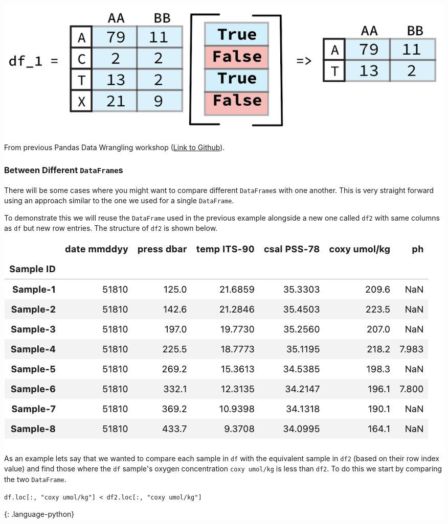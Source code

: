 ![Filter DataFrame](../fig/E4_2_filter_dataframe.png)

From previous Pandas Data Wrangling workshop ([Link to Github](https://github.com/hawaiidatascience/pandas_data_wrangling/blob/master/4_Subsetting_and_Sorting.ipynb)).

### Between Different `DataFrame`s

There will be some cases where you might want to compare different `DataFrame`s with one another. This is very straight forward using an approach similar to the one we used for a single `DataFrame`.

To demonstrate this we will reuse the `DataFrame` used in the previous example alongside a new one called `df2` with same columns as `df` but new row entries. The structure of `df2` is shown below.

![Comparison DataFrame](../fig/E4_3_comparison_dataframe.png)

As an example lets say that we wanted to compare each sample in `df` with the equivalent sample in `df2` (based on their row index value) and find those where the `df` sample's oxygen concentration `coxy umol/kg` is less than `df2`. To do this we start by comparing the two `DataFrame`.

~~~
df.loc[:, "coxy umol/kg"] < df2.loc[:, "coxy umol/kg"]
~~~
{: .language-python}
